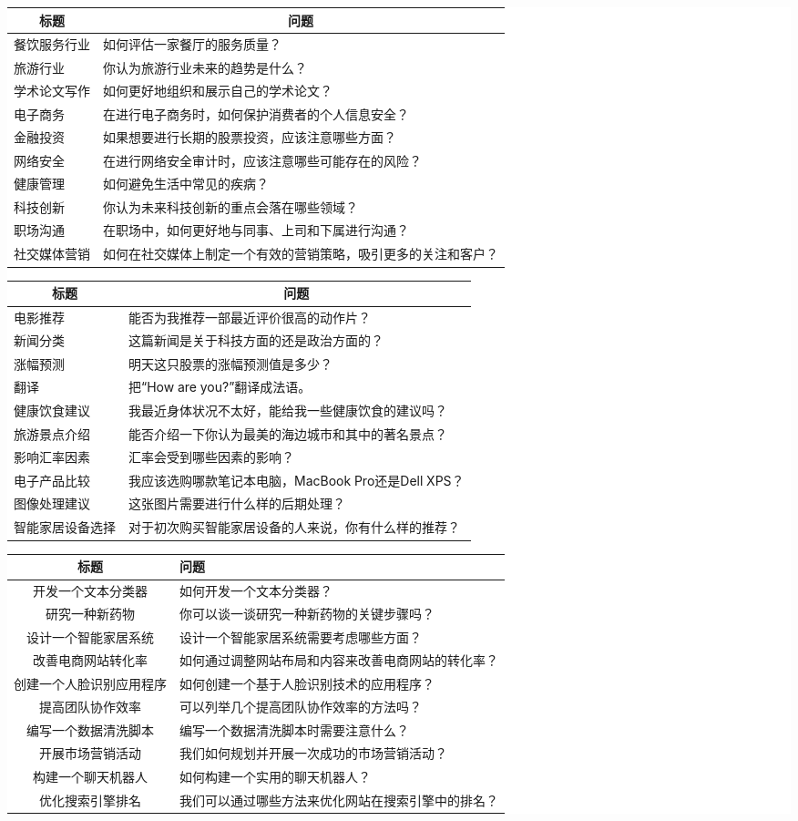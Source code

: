 | 标题                 | 问题                                                                                                                                                                            |
|----------------------|---------------------------------------------------------------------------------------------------------------------------------------------------------------------------------|
| 餐饮服务行业         | 如何评估一家餐厅的服务质量？                                                                                                                                                   |
| 旅游行业             | 你认为旅游行业未来的趋势是什么？                                                                                                                                                 |
| 学术论文写作         | 如何更好地组织和展示自己的学术论文？                                                                                                                                            |
| 电子商务             | 在进行电子商务时，如何保护消费者的个人信息安全？                                                                                                                               |
| 金融投资             | 如果想要进行长期的股票投资，应该注意哪些方面？                                                                                                                                  |
| 网络安全             | 在进行网络安全审计时，应该注意哪些可能存在的风险？                                                                                                                             |
| 健康管理             | 如何避免生活中常见的疾病？                                                                                                                                                     |
| 科技创新             | 你认为未来科技创新的重点会落在哪些领域？                                                                                                                                         |
| 职场沟通             | 在职场中，如何更好地与同事、上司和下属进行沟通？                                                                                                                                |
| 社交媒体营销         | 如何在社交媒体上制定一个有效的营销策略，吸引更多的关注和客户？                                                                                                               |

| 标题                 | 问题                                                         |
| -------------------- | ------------------------------------------------------------ |
| 电影推荐             | 能否为我推荐一部最近评价很高的动作片？                     |
| 新闻分类             | 这篇新闻是关于科技方面的还是政治方面的？                   |
| 涨幅预测             | 明天这只股票的涨幅预测值是多少？                           |
| 翻译                 | 把“How are you?”翻译成法语。                                 |
| 健康饮食建议         | 我最近身体状况不太好，能给我一些健康饮食的建议吗？           |
| 旅游景点介绍         | 能否介绍一下你认为最美的海边城市和其中的著名景点？           |
| 影响汇率因素         | 汇率会受到哪些因素的影响？                                 |
| 电子产品比较         | 我应该选购哪款笔记本电脑，MacBook Pro还是Dell XPS？       |
| 图像处理建议         | 这张图片需要进行什么样的后期处理？                         |
| 智能家居设备选择     | 对于初次购买智能家居设备的人来说，你有什么样的推荐？       |

|标题|问题|
|:-----:|:-----|
|开发一个文本分类器| 如何开发一个文本分类器？ |
|研究一种新药物| 你可以谈一谈研究一种新药物的关键步骤吗？|
|设计一个智能家居系统| 设计一个智能家居系统需要考虑哪些方面？|
|改善电商网站转化率| 如何通过调整网站布局和内容来改善电商网站的转化率？ |
|创建一个人脸识别应用程序| 如何创建一个基于人脸识别技术的应用程序？|
|提高团队协作效率 | 可以列举几个提高团队协作效率的方法吗？|
|编写一个数据清洗脚本 | 编写一个数据清洗脚本时需要注意什么？ |
|开展市场营销活动 | 我们如何规划并开展一次成功的市场营销活动？|
|构建一个聊天机器人 | 如何构建一个实用的聊天机器人？ |
|优化搜索引擎排名 | 我们可以通过哪些方法来优化网站在搜索引擎中的排名？ |
